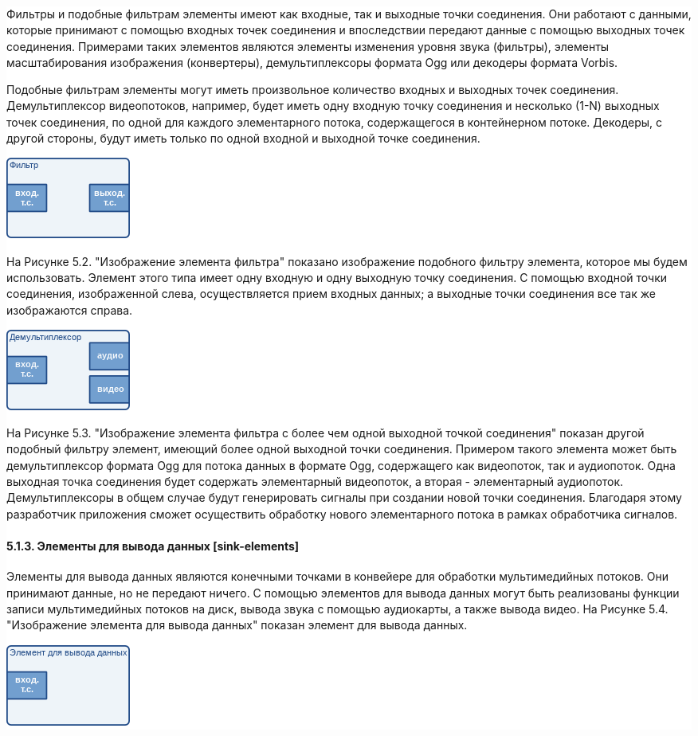 Фильтры и подобные фильтрам элементы имеют как входные, так и выходные точки соединения. Они работают с данными, которые принимают с помощью входных точек соединения и впоследствии передают данные с помощью выходных точек соединения. Примерами таких элементов являются элементы изменения уровня звука (фильтры), элементы масштабирования изображения (конвертеры), демультиплексоры формата Ogg или декодеры формата Vorbis.

Подобные фильтрам элементы могут иметь произвольное количество входных и выходных точек соединения. Демультиплексор видеопотоков, например, будет иметь одну входную точку соединения и несколько (1-N) выходных точек соединения, по одной для каждого элементарного потока, содержащегося в контейнерном потоке. Декодеры, с другой стороны, будут иметь только по одной входной и выходной точке соединения.

![Рисунок 5.2. Изображение элемента фильтра](images/filter-element-ru.png)

На Рисунке 5.2. "Изображение элемента фильтра" показано изображение подобного фильтру элемента, которое мы будем использовать. Элемент этого типа имеет одну входную и одну выходную точку соединения. С помощью входной точки соединения, изображенной слева, осуществляется прием входных данных; а выходные точки соединения все так же изображаются справа.

![Рисунок 5.3. Изображение элемента фильтра с более чем одной выходной точкой соединения](images/filter-element-multi-ru.png)

На Рисунке 5.3. "Изображение элемента фильтра с более чем одной выходной точкой соединения" показан другой подобный фильтру элемент, имеющий более одной выходной точки соединения. Примером такого элемента может быть демультиплексор формата Ogg для потока данных в формате Ogg, содержащего как видеопоток, так и аудиопоток. Одна выходная точка соединения будет содержать элементарный видеопоток, а вторая - элементарный аудиопоток. Демультиплексоры в общем случае будут генерировать сигналы при создании новой точки соединения. Благодаря этому разработчик приложения сможет осуществить обработку нового элементарного потока в рамках обработчика сигналов. 

#### 5.1.3. Элементы для вывода данных [sink-elements]

Элементы для вывода данных являются конечными точками в конвейере для обработки мультимедийных потоков. Они принимают данные, но не передают ничего. С помощью элементов для вывода данных могут быть реализованы функции записи мультимедийных потоков на диск, вывода звука с помощью аудиокарты, а также вывода видео. На Рисунке 5.4. "Изображение элемента для вывода данных" показан элемент для вывода данных.

![Рисунок 5.4. Изображение элемента для вывода данных](images/sink-element-ru.png)


[^1]: Код для данного примера автоматически извлечен из документации и добавлен в директорию `tests/examples/manual` архива исходного кода фреймворка GStreamer.